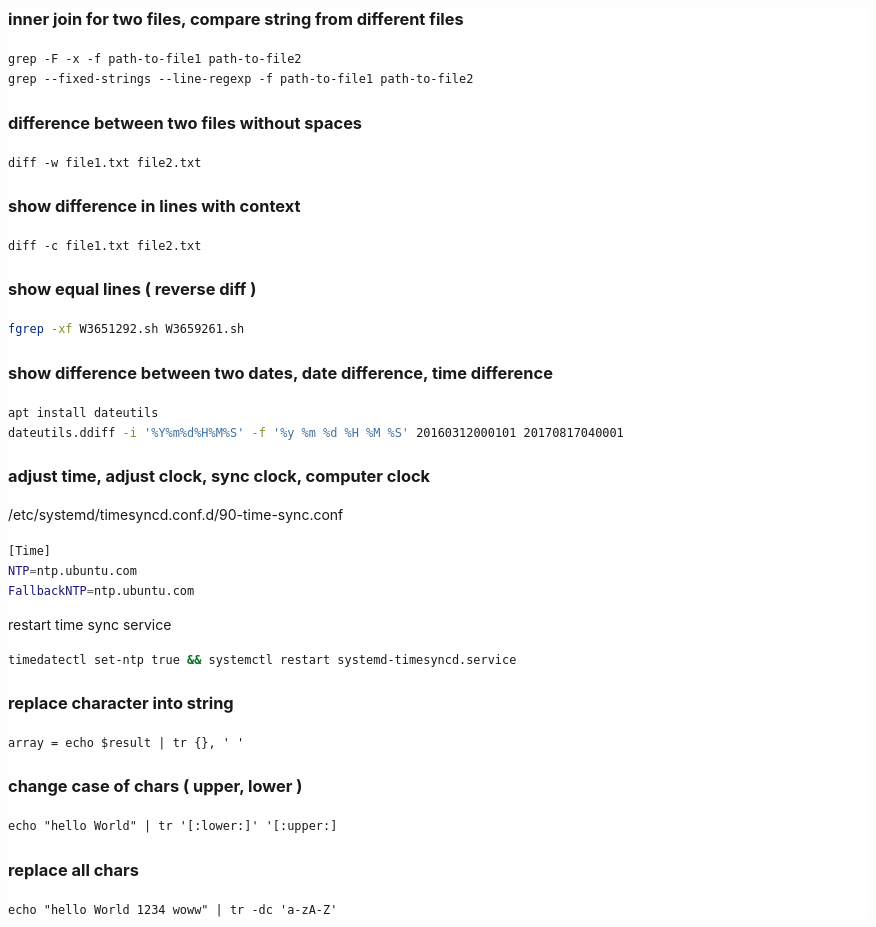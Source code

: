 ### inner join for two files, compare string from different files
```
grep -F -x -f path-to-file1 path-to-file2
grep --fixed-strings --line-regexp -f path-to-file1 path-to-file2
```

### difference between two files without spaces
```
diff -w file1.txt file2.txt
```

### show difference in lines with context
```
diff -c file1.txt file2.txt
```

### show equal lines ( reverse diff )
```sh
fgrep -xf W3651292.sh W3659261.sh
```

### show difference between two dates, date difference, time difference
```sh
apt install dateutils
dateutils.ddiff -i '%Y%m%d%H%M%S' -f '%y %m %d %H %M %S' 20160312000101 20170817040001
```

### adjust time, adjust clock, sync clock, computer clock
/etc/systemd/timesyncd.conf.d/90-time-sync.conf
```sh
[Time]
NTP=ntp.ubuntu.com
FallbackNTP=ntp.ubuntu.com
```
restart time sync service
```sh
timedatectl set-ntp true && systemctl restart systemd-timesyncd.service
```

### replace character into string
```
array = echo $result | tr {}, ' ' 
```

### change case of chars ( upper, lower )
```
echo "hello World" | tr '[:lower:]' '[:upper:]
```

### replace all chars
```
echo "hello World 1234 woww" | tr -dc 'a-zA-Z'
```
